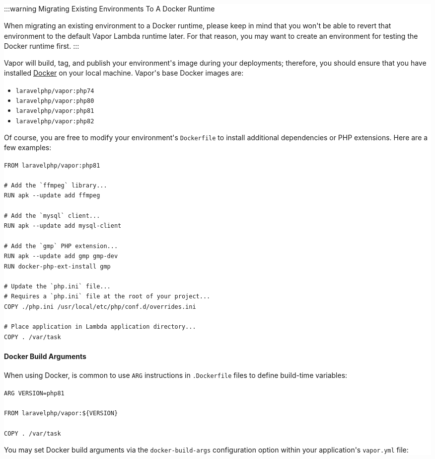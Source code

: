 :::warning Migrating Existing Environments To A Docker Runtime

When migrating an existing environment to a Docker runtime, please keep in mind that you won't be able to revert that environment to the default Vapor Lambda runtime later. For that reason, you may want to create an environment for testing the Docker runtime first.
:::

Vapor will build, tag, and publish your environment's image during your deployments; therefore, you should ensure that you have installed [Docker](https://docs.docker.com/get-docker/) on your local machine. Vapor's base Docker images are:

- `laravelphp/vapor:php74`
- `laravelphp/vapor:php80`
- `laravelphp/vapor:php81`
- `laravelphp/vapor:php82`

Of course, you are free to modify your environment's `Dockerfile` to install additional dependencies or PHP extensions. Here are a few examples:

```docker
FROM laravelphp/vapor:php81

# Add the `ffmpeg` library...
RUN apk --update add ffmpeg

# Add the `mysql` client...
RUN apk --update add mysql-client

# Add the `gmp` PHP extension...
RUN apk --update add gmp gmp-dev
RUN docker-php-ext-install gmp

# Update the `php.ini` file...
# Requires a `php.ini` file at the root of your project...
COPY ./php.ini /usr/local/etc/php/conf.d/overrides.ini

# Place application in Lambda application directory...
COPY . /var/task
```

#### Docker Build Arguments

When using Docker, is common to use `ARG` instructions in `.Dockerfile` files to define build-time variables:

```docker
ARG VERSION=php81

FROM laravelphp/vapor:${VERSION}

COPY . /var/task
``` 

You may set Docker build arguments via the `docker-build-args` configuration option within your application's `vapor.yml` file:
